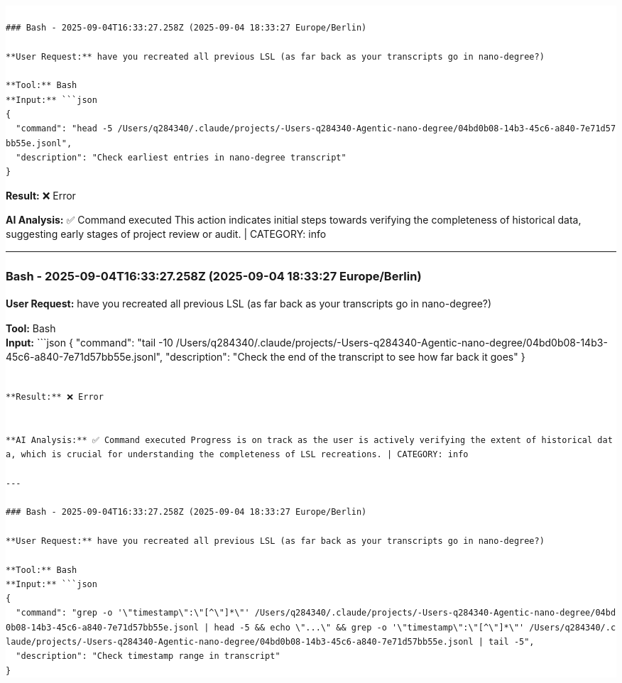 ```

### Bash - 2025-09-04T16:33:27.258Z (2025-09-04 18:33:27 Europe/Berlin)

**User Request:** have you recreated all previous LSL (as far back as your transcripts go in nano-degree?)

**Tool:** Bash  
**Input:** ```json
{
  "command": "head -5 /Users/q284340/.claude/projects/-Users-q284340-Agentic-nano-degree/04bd0b08-14b3-45c6-a840-7e71d57bb55e.jsonl",
  "description": "Check earliest entries in nano-degree transcript"
}
```

**Result:** ❌ Error


**AI Analysis:** ✅ Command executed This action indicates initial steps towards verifying the completeness of historical data, suggesting early stages of project review or audit. | CATEGORY: info

---

### Bash - 2025-09-04T16:33:27.258Z (2025-09-04 18:33:27 Europe/Berlin)

**User Request:** have you recreated all previous LSL (as far back as your transcripts go in nano-degree?)

**Tool:** Bash  
**Input:** ```json
{
  "command": "tail -10 /Users/q284340/.claude/projects/-Users-q284340-Agentic-nano-degree/04bd0b08-14b3-45c6-a840-7e71d57bb55e.jsonl",
  "description": "Check the end of the transcript to see how far back it goes"
}
```

**Result:** ❌ Error


**AI Analysis:** ✅ Command executed Progress is on track as the user is actively verifying the extent of historical data, which is crucial for understanding the completeness of LSL recreations. | CATEGORY: info

---

### Bash - 2025-09-04T16:33:27.258Z (2025-09-04 18:33:27 Europe/Berlin)

**User Request:** have you recreated all previous LSL (as far back as your transcripts go in nano-degree?)

**Tool:** Bash  
**Input:** ```json
{
  "command": "grep -o '\"timestamp\":\"[^\"]*\"' /Users/q284340/.claude/projects/-Users-q284340-Agentic-nano-degree/04bd0b08-14b3-45c6-a840-7e71d57bb55e.jsonl | head -5 && echo \"...\" && grep -o '\"timestamp\":\"[^\"]*\"' /Users/q284340/.claude/projects/-Users-q284340-Agentic-nano-degree/04bd0b08-14b3-45c6-a840-7e71d57bb55e.jsonl | tail -5",
  "description": "Check timestamp range in transcript"
}
```

